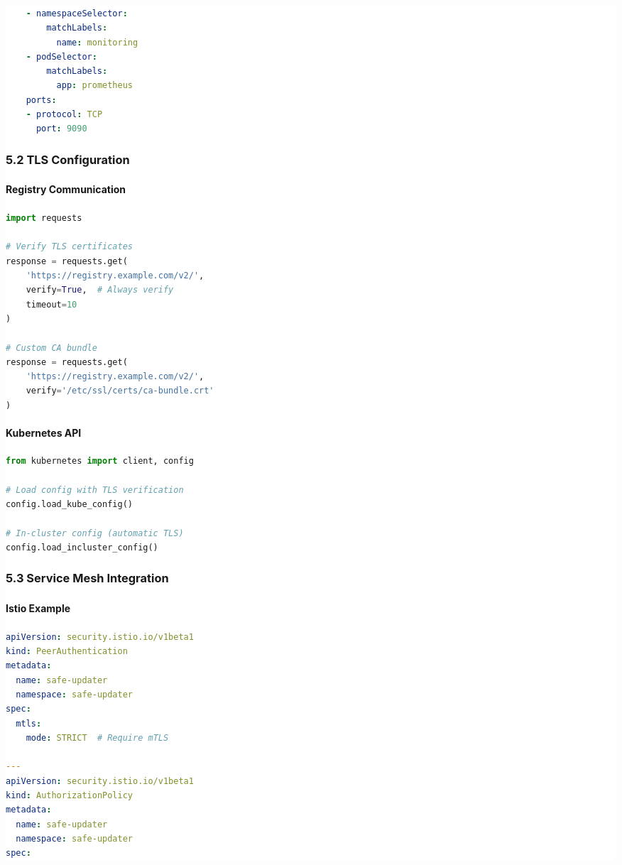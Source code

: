 ```yaml
    - namespaceSelector:
        matchLabels:
          name: monitoring
    - podSelector:
        matchLabels:
          app: prometheus
    ports:
    - protocol: TCP
      port: 9090
```

### 5.2 TLS Configuration

#### Registry Communication

```python
import requests

# Verify TLS certificates
response = requests.get(
    'https://registry.example.com/v2/',
    verify=True,  # Always verify
    timeout=10
)

# Custom CA bundle
response = requests.get(
    'https://registry.example.com/v2/',
    verify='/etc/ssl/certs/ca-bundle.crt'
)
```

#### Kubernetes API

```python
from kubernetes import client, config

# Load config with TLS verification
config.load_kube_config()

# In-cluster config (automatic TLS)
config.load_incluster_config()
```

### 5.3 Service Mesh Integration

#### Istio Example

```yaml
apiVersion: security.istio.io/v1beta1
kind: PeerAuthentication
metadata:
  name: safe-updater
  namespace: safe-updater
spec:
  mtls:
    mode: STRICT  # Require mTLS

---
apiVersion: security.istio.io/v1beta1
kind: AuthorizationPolicy
metadata:
  name: safe-updater
  namespace: safe-updater
spec:
```